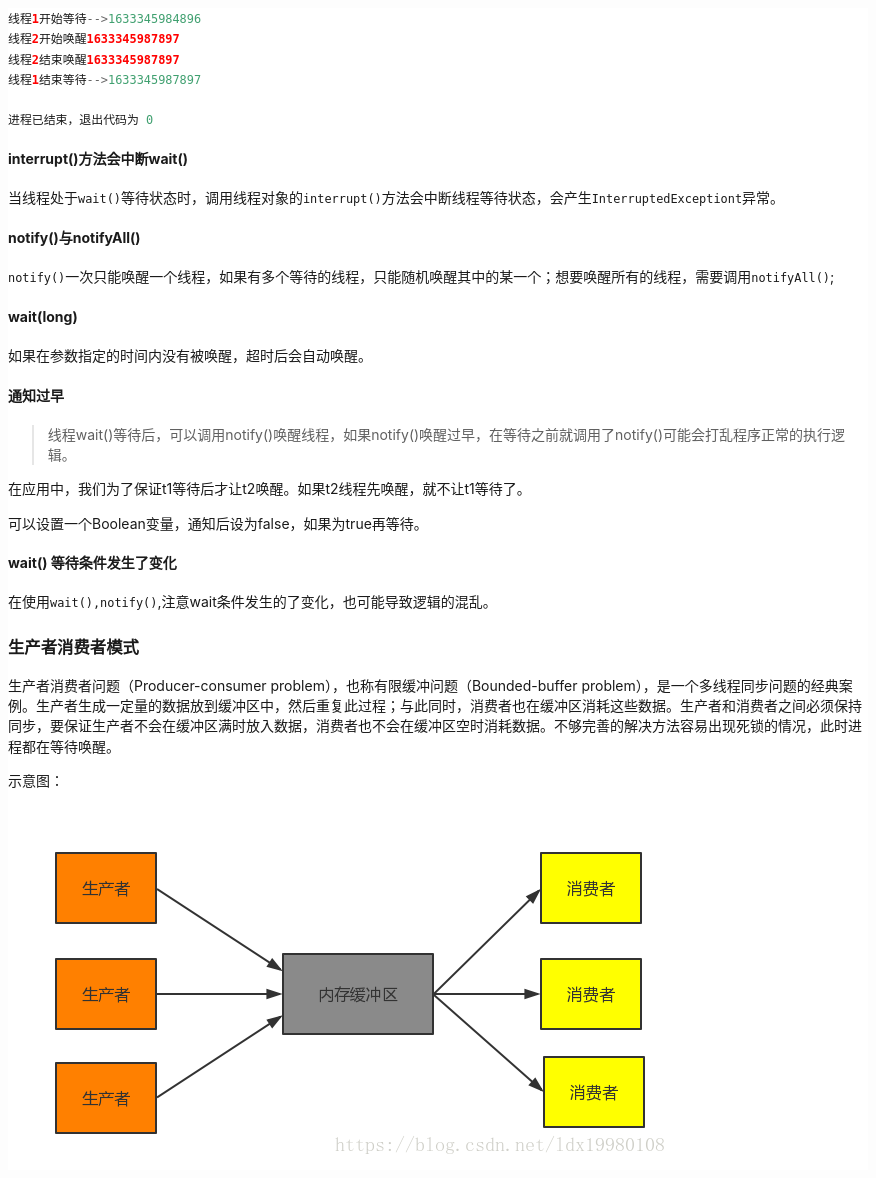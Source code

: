 ```java
线程1开始等待-->1633345984896
线程2开始唤醒1633345987897
线程2结束唤醒1633345987897
线程1结束等待-->1633345987897

进程已结束，退出代码为 0
```

#### interrupt()方法会中断wait()

当线程处于`wait()`等待状态时，调用线程对象的`interrupt()`方法会中断线程等待状态，会产生`InterruptedExceptiont`异常。



#### notify()与notifyAll()

`notify()`一次只能唤醒一个线程，如果有多个等待的线程，只能随机唤醒其中的某一个；想要唤醒所有的线程，需要调用``notifyAll()``;



#### wait(long)

如果在参数指定的时间内没有被唤醒，超时后会自动唤醒。



#### 通知过早

>  线程wait()等待后，可以调用notify()唤醒线程，如果notify()唤醒过早，在等待之前就调用了notify()可能会打乱程序正常的执行逻辑。

在应用中，我们为了保证t1等待后才让t2唤醒。如果t2线程先唤醒，就不让t1等待了。

可以设置一个Boolean变量，通知后设为false，如果为true再等待。



#### wait() 等待条件发生了变化

在使用`wait(),notify()`,注意wait条件发生的了变化，也可能导致逻辑的混乱。



### 生产者消费者模式

生产者消费者问题（Producer-consumer problem），也称有限缓冲问题（Bounded-buffer problem），是一个多线程同步问题的经典案例。生产者生成一定量的数据放到缓冲区中，然后重复此过程；与此同时，消费者也在缓冲区消耗这些数据。生产者和消费者之间必须保持同步，要保证生产者不会在缓冲区满时放入数据，消费者也不会在缓冲区空时消耗数据。不够完善的解决方法容易出现死锁的情况，此时进程都在等待唤醒。

示意图：

![img](Java多线程.assets/70.png)
